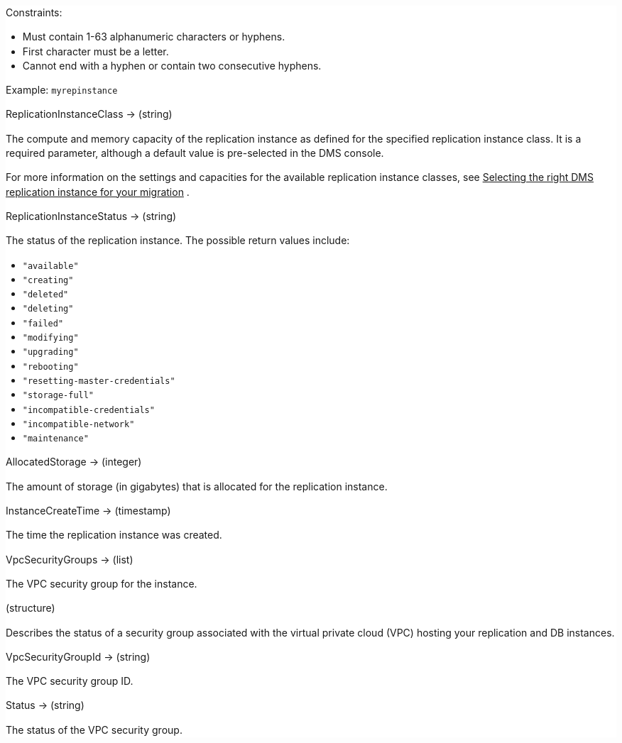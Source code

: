 Constraints:

- Must contain 1-63 alphanumeric characters or hyphens.
- First character must be a letter.
- Cannot end with a hyphen or contain two consecutive hyphens.

Example: `myrepinstance`

ReplicationInstanceClass -> (string)

The compute and memory capacity of the replication instance as defined for the specified replication instance class. It is a required parameter, although a default value is pre-selected in the DMS console.

For more information on the settings and capacities for the available replication instance classes, see [Selecting the right DMS replication instance for your migration](https://docs.aws.amazon.com/dms/latest/userguide/CHAP_ReplicationInstance.html#CHAP_ReplicationInstance.InDepth) .

ReplicationInstanceStatus -> (string)

The status of the replication instance. The possible return values include:

- `"available"`
- `"creating"`
- `"deleted"`
- `"deleting"`
- `"failed"`
- `"modifying"`
- `"upgrading"`
- `"rebooting"`
- `"resetting-master-credentials"`
- `"storage-full"`
- `"incompatible-credentials"`
- `"incompatible-network"`
- `"maintenance"`

AllocatedStorage -> (integer)

The amount of storage (in gigabytes) that is allocated for the replication instance.

InstanceCreateTime -> (timestamp)

The time the replication instance was created.

VpcSecurityGroups -> (list)

The VPC security group for the instance.

(structure)

Describes the status of a security group associated with the virtual private cloud (VPC) hosting your replication and DB instances.

VpcSecurityGroupId -> (string)

The VPC security group ID.

Status -> (string)

The status of the VPC security group.
